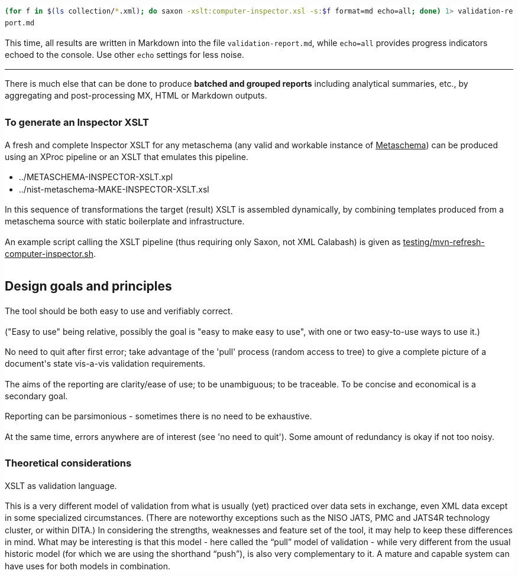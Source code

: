 
```bash
(for f in $(ls collection/*.xml); do saxon -xslt:computer-inspector.xsl -s:$f format=md echo=all; done) 1> validation-report.md
```

This time, all results are written in Markdown into the file `validation-report.md`, while `echo=all` provides progress indicators echoed to the console. Use other `echo` settings for less noise.

---

There is much else that can be done to produce **batched and grouped reports** including analytical summaries, etc., by aggregating and post-processing MX, HTML or Markdown outputs. 

### To generate an Inspector XSLT

A fresh and complete Inspector XSLT for any metaschema (any valid and workable instance of [Metaschema](https://pages.nist.gov/metaschema/)) can be produced using an XProc pipeline or an XSLT that emulates this pipeline.

- ../METASCHEMA-INSPECTOR-XSLT.xpl
- ../nist-metaschema-MAKE-INSPECTOR-XSLT.xsl

In this sequence of transformations the target (result) XSLT is assembled dynamically, by combining templates produced from a metaschema source with static boilerplate and infrastructure.

An example script calling the XSLT pipeline (thus requiring only Saxon, not XML Calabash) is given as [testing/mvn-refresh-computer-inspector.sh](testing/refresh-computer-inspector.sh).

## Design goals and principles

The tool should be both easy to use and verifiably correct.

("Easy to use" being relative, possibly the goal is "easy to make easy to use", with one or two easy-to-use ways to use it.)

No need to quit after first error; take advantage of the 'pull' process (random access to tree) to give a complete picture of a document's state vis-a-vis validation requirements.

The aims of the reporting are clarity/ease of use; to be unambiguous; to be traceable. To be concise and economical is a secondary goal.

Reporting can be parsimonious - sometimes there is no need to be exhaustive.

At the same time, errors anywhere are of interest (see 'no need to quit'). Some amount of redundancy is okay if not too noisy.

### Theoretical considerations

XSLT as validation language.

This is a very different model of validation from what is usually (yet) practiced over data sets in exchange, even XML data except in some specialized circumstances. (There are noteworthy exceptions such as the NISO JATS, PMC and JATS4R technology cluster, or within DITA.) In considering the strengths, weaknesses and feature set of the tool, it may help to keep these differences in mind. What may be interesting is that this model - here called the <q>pull</q> model of validation - while very different from the usual historic model (for which we are using the shorthand <q>push</q>), is also very complementary to it. A mature and capable system can have uses for both models in combination.
